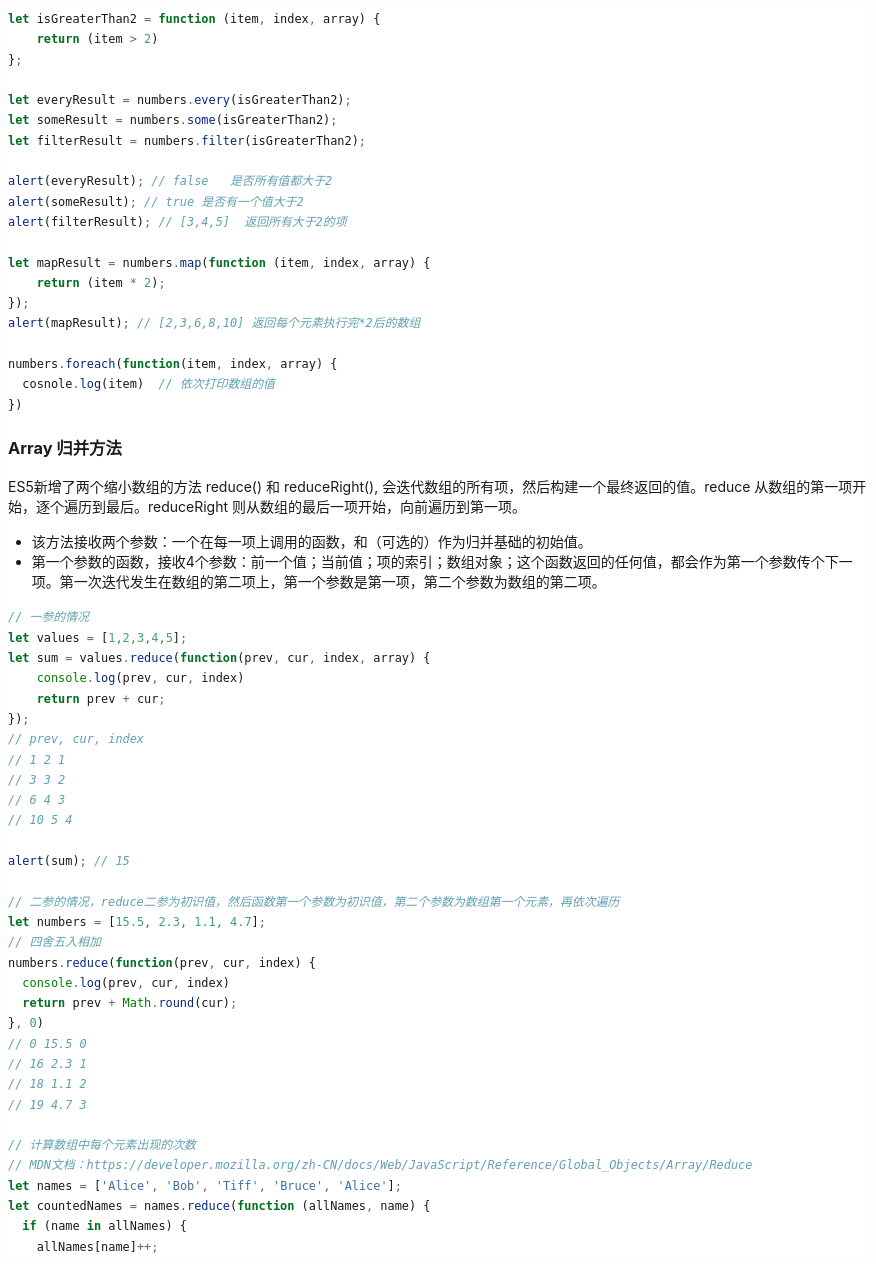 ```js
let isGreaterThan2 = function (item, index, array) {
    return (item > 2)
};

let everyResult = numbers.every(isGreaterThan2);
let someResult = numbers.some(isGreaterThan2);
let filterResult = numbers.filter(isGreaterThan2);

alert(everyResult); // false   是否所有值都大于2
alert(someResult); // true 是否有一个值大于2
alert(filterResult); // [3,4,5]  返回所有大于2的项

let mapResult = numbers.map(function (item, index, array) {
    return (item * 2);
});
alert(mapResult); // [2,3,6,8,10] 返回每个元素执行完*2后的数组

numbers.foreach(function(item, index, array) {
  cosnole.log(item)  // 依次打印数组的值
})

```
### Array 归并方法
ES5新增了两个缩小数组的方法 reduce() 和 reduceRight(), 会迭代数组的所有项，然后构建一个最终返回的值。reduce 从数组的第一项开始，逐个遍历到最后。reduceRight 则从数组的最后一项开始，向前遍历到第一项。
- 该方法接收两个参数：一个在每一项上调用的函数，和（可选的）作为归并基础的初始值。
- 第一个参数的函数，接收4个参数：前一个值；当前值；项的索引；数组对象；这个函数返回的任何值，都会作为第一个参数传个下一项。第一次迭代发生在数组的第二项上，第一个参数是第一项，第二个参数为数组的第二项。
```js
// 一参的情况
let values = [1,2,3,4,5];
let sum = values.reduce(function(prev, cur, index, array) {
    console.log(prev, cur, index)
    return prev + cur;
});
// prev, cur, index
// 1 2 1
// 3 3 2
// 6 4 3
// 10 5 4

alert(sum); // 15

// 二参的情况，reduce二参为初识值，然后函数第一个参数为初识值，第二个参数为数组第一个元素，再依次遍历
let numbers = [15.5, 2.3, 1.1, 4.7];
// 四舍五入相加
numbers.reduce(function(prev, cur, index) {
  console.log(prev, cur, index)
  return prev + Math.round(cur);
}, 0)
// 0 15.5 0
// 16 2.3 1
// 18 1.1 2
// 19 4.7 3

// 计算数组中每个元素出现的次数
// MDN文档：https://developer.mozilla.org/zh-CN/docs/Web/JavaScript/Reference/Global_Objects/Array/Reduce
let names = ['Alice', 'Bob', 'Tiff', 'Bruce', 'Alice'];
let countedNames = names.reduce(function (allNames, name) { 
  if (name in allNames) {
    allNames[name]++;
```